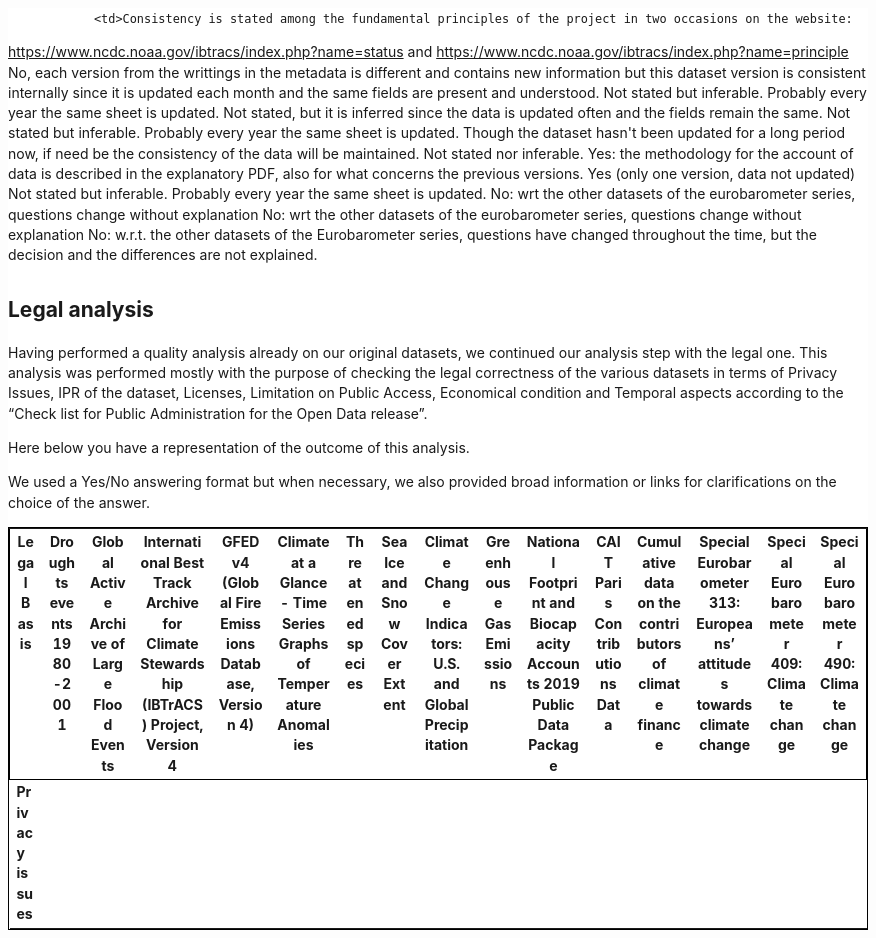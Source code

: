 				<td>Consistency is stated among the fundamental principles of the project in two occasions on the website: 
https://www.ncdc.noaa.gov/ibtracs/index.php?name=status and
https://www.ncdc.noaa.gov/ibtracs/index.php?name=principle</td>
				<td>No, each version from the writtings in the metadata is different and contains new information but this dataset version is consistent internally since it is updated each month and the same fields are present and understood.</td>
				<td>Not stated but inferable. Probably every year the same sheet is updated.</td>
				<td>Not stated, but it is inferred since the data is updated often and the fields remain the same.</td>
				<td>Not stated but inferable. Probably every year the same sheet is updated.</td>
				<td>Though the dataset hasn't been updated for a long period now, if need be the consistency of the data will be maintained.</td>
				<td>Not stated nor inferable.</td>
				<td>Yes: the methodology for the account of data is described in the explanatory PDF, also for what concerns the previous versions.</td>
				<td>Yes (only one version, data not updated)</td>
				<td>Not stated but inferable. 
Probably every year the same sheet is updated.</td>
				<td>No: wrt the other datasets of the eurobarometer series, questions change without explanation</td>
				<td>No: wrt the other datasets of the eurobarometer series, questions change without explanation</td>
				<td>No: w.r.t. the other datasets of the Eurobarometer series, questions have changed throughout the time, but the decision and the differences are not explained. </td>
			</tr>
		</table>
		
<h2>Legal analysis</h2>
<p>Having performed a quality analysis already on our original datasets, we continued our analysis step with the legal one. This analysis was performed mostly with the purpose of checking the legal correctness of the various datasets in terms of Privacy Issues, IPR of the dataset, Licenses, Limitation on Public Access, Economical condition and Temporal aspects according to the “Check list for Public Administration for the Open Data release”.</p>
<p>Here below you have a representation of the outcome of this analysis.</p>
<p>We used a Yes/No answering format but when necessary, we also provided broad information or links for clarifications on the choice of the answer.</p>
<table style="border: 1px solid black">
			<tr style="border: 1px solid black">
				<th>Legal Basis</th>
				<th>Droughts events 1980-2001</th>
				<th>Global Active Archive of Large Flood Events</th>
				<th>International Best Track Archive for Climate Stewardship (IBTrACS) Project, Version 4</th>
				<th>GFEDv4 (Global Fire Emissions Database, Version 4)</th>
				<th>Climate at a Glance - Time Series Graphs of Temperature Anomalies</th>
				<th>Threatened species</th>
				<th>Sea Ice and Snow Cover Extent</th>
				<th>Climate Change Indicators: U.S. and Global Precipitation</th>
				<th>Greenhouse Gas Emissions</th>
				<th>National Footprint and Biocapacity Accounts 2019 Public Data Package</th>
				<th>CAIT Paris Contributions Data</th>
				<th>Cumulative data on the contributors of climate finance</th>
				<th>Special Eurobarometer 313: Europeans’ attitudes towards climate change</th>
				<th>Special Eurobarometer 409: Climate change</th>
				<th>Special Eurobarometer 490: Climate change</th>
			</tr>
			<tr>
				<td><b>Privacy issues</b></td>
				<td></td>
				<td></td>
				<td></td>
				<td></td>
				<td></td>
				<td></td>
